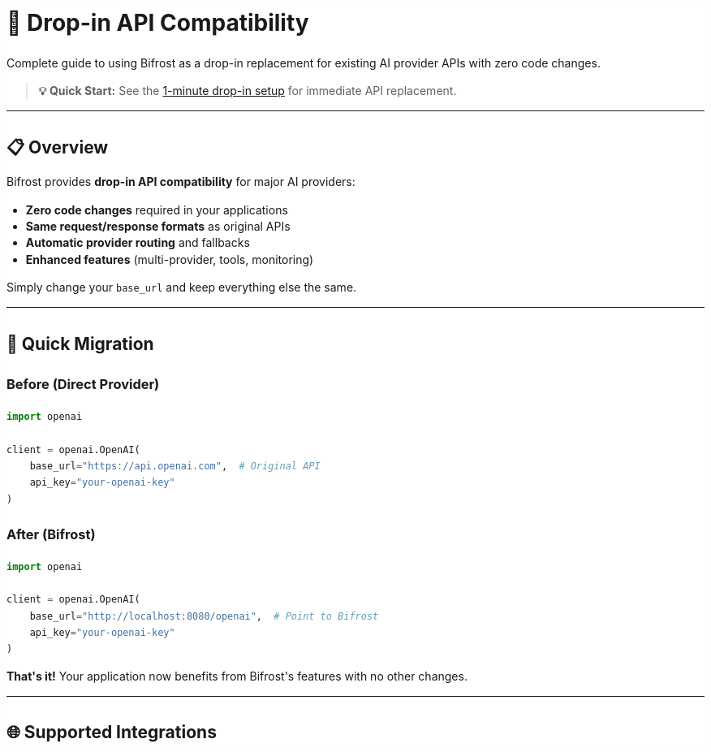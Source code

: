# 🔗 Drop-in API Compatibility

Complete guide to using Bifrost as a drop-in replacement for existing AI provider APIs with zero code changes.

> **💡 Quick Start:** See the [1-minute drop-in setup](../../../quickstart/http-transport.md) for immediate API replacement.

---

## 📋 Overview

Bifrost provides **drop-in API compatibility** for major AI providers:

- **Zero code changes** required in your applications
- **Same request/response formats** as original APIs
- **Automatic provider routing** and fallbacks
- **Enhanced features** (multi-provider, tools, monitoring)

Simply change your `base_url` and keep everything else the same.

---

## 🔄 Quick Migration

### **Before (Direct Provider)**

```python
import openai

client = openai.OpenAI(
    base_url="https://api.openai.com",  # Original API
    api_key="your-openai-key"
)
```

### **After (Bifrost)**

```python
import openai

client = openai.OpenAI(
    base_url="http://localhost:8080/openai",  # Point to Bifrost
    api_key="your-openai-key"
)
```

**That's it!** Your application now benefits from Bifrost's features with no other changes.

---

## 🌐 Supported Integrations
